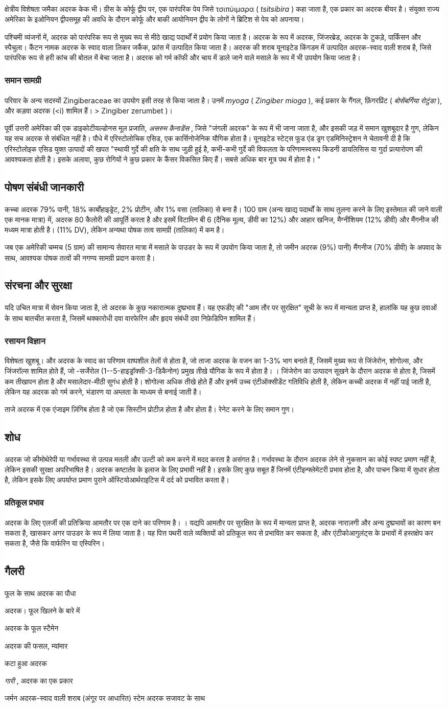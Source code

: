 क्षेत्रीय विशेषता जमैका अदरक केक भी। ग्रीस के कोर्फू द्वीप पर, एक पारंपरिक पेय जिसे τσιπύιμαρα (<i> tsitsibira </i>) कहा जाता है, एक प्रकार का अदरक बीयर है। संयुक्त राज्य अमेरिका के इओनियन द्वीपसमूह की अवधि के दौरान कोर्फू और बाकी आयोनियन द्वीप के लोगों ने ब्रिटिश से पेय को अपनाया। </p> <p> पश्चिमी व्यंजनों में, अदरक को पारंपरिक रूप से मुख्य रूप से मीठे खाद्य पदार्थों में प्रयोग किया जाता है। अदरक के रूप में अदरक, जिंजरब्रेड, अदरक के टुकड़े, पार्किंसन और स्पैचुला। कैंटन नामक अदरक के स्वाद वाला लिकर जर्कैक, फ्रांस में उत्पादित किया जाता है। अदरक की शराब यूनाइटेड किंगडम में उत्पादित अदरक-स्वाद वाली शराब है, जिसे पारंपरिक रूप से हरी कांच की बोतल में बेचा जाता है। अदरक को गर्म कॉफी और चाय में डाले जाने वाले मसाले के रूप में भी उपयोग किया जाता है। </p> <h3> समान सामग्री </h3> <p> परिवार के अन्य सदस्यों Zingiberaceae का उपयोग इसी तरह से किया जाता है। उनमें <i> myoga </i> (<i> Zingiber mioga </i>), कई प्रकार के गैंगल, फ़िंगरप्रिंट (<i> बोसेंबर्गिया रोटुंडा </i>), और कड़वा अदरक (<i) शामिल हैं। > Zingiber zerumbet </i>)। </p> <p> पूर्वी उत्तरी अमेरिका की एक डाइकोटीयल्डोनस मूल प्रजाति, <i> असरुम कैनाडेंस </i>, जिसे "जंगली अदरक" के रूप में भी जाना जाता है, और इसकी जड़ में समान खुशबूदार है गुण, लेकिन यह सच अदरक से संबंधित नहीं है। पौधे में एरिस्टोलोचिक एसिड, एक कार्सिनोजेनिक यौगिक होता है। यूनाइटेड स्टेट्स फूड एंड ड्रग एडमिनिस्ट्रेशन ने चेतावनी दी है कि एरिस्टोलोइक एसिड युक्त उत्पादों की खपत "स्थायी गुर्दे की क्षति के साथ जुड़ी हुई है, कभी-कभी गुर्दे की विफलता के परिणामस्वरूप किडनी डायलिसिस या गुर्दा प्रत्यारोपण की आवश्यकता होती है। इसके अलावा, कुछ रोगियों ने कुछ प्रकार के कैंसर विकसित किए हैं। सबसे अधिक बार मूत्र पथ में होता है। "</p> <h2> पोषण संबंधी जानकारी </h2> <p> कच्चा अदरक 79% पानी, 18% कार्बोहाइड्रेट, 2% प्रोटीन, और 1% वसा (तालिका) से बना है। 100 ग्राम (अन्य खाद्य पदार्थों के साथ तुलना करने के लिए इस्तेमाल की जाने वाली एक मानक मात्रा) में, अदरक 80 कैलोरी की आपूर्ति करता है और इसमें विटामिन बी 6 (दैनिक मूल्य, डीवी का 12%) और आहार खनिज, मैग्नीशियम (12% डीवी) और मैंगनीज की मध्यम मात्रा होती है। (11% DV), लेकिन अन्यथा पोषक तत्व सामग्री (तालिका) में कम है। </p> <p> जब एक अमेरिकी चम्मच (5 ग्राम) की सामान्य सेवारत मात्रा में मसाले के पाउडर के रूप में उपयोग किया जाता है, तो जमीन अदरक (9%) पानी) मैंगनीज (70% डीवी) के अपवाद के साथ, आवश्यक पोषक तत्वों की नगण्य सामग्री प्रदान करता है। </p> <h2> संरचना और सुरक्षा </h2> <p> यदि उचित मात्रा में सेवन किया जाता है, तो अदरक के कुछ नकारात्मक दुष्प्रभाव हैं। यह एफडीए की "आम तौर पर सुरक्षित" सूची के रूप में मान्यता प्राप्त है, हालांकि यह कुछ दवाओं के साथ बातचीत करता है, जिसमें थक्कारोधी दवा वारफेरिन और हृदय संबंधी दवा निफ़ेडिपिन शामिल हैं। </p> <h3> रसायन विज्ञान </h3> <p> विशेषता खुशबू। और अदरक के स्वाद का परिणाम वाष्पशील तेलों से होता है, जो ताजा अदरक के वजन का 1-3% भाग बनाते हैं, जिसमें मुख्य रूप से जिंजेरोन, शोगोल्स, और जिंजरॉल्स शामिल होते हैं, जो -सर्जेरोल (1--5-हाइड्रॉक्सी-3-डिकैनोन) प्रमुख तीखे यौगिक के रूप में होता है। । जिंजेरोन का उत्पादन सूखने के दौरान अदरक से होता है, जिसमें कम तीखापन होता है और मसालेदार-मीठी सुगंध होती है। शोगोल्स अधिक तीखे होते हैं और इनमें उच्च एंटीऑक्सीडेंट गतिविधि होती है, लेकिन कच्ची अदरक में नहीं पाई जाती है, लेकिन यह अदरक को गर्म करने, भंडारण या अम्लता के माध्यम से बनाई जाती है। </p> <p> ताजे अदरक में एक एंजाइम ज़िंगिब होता है जो एक सिस्टीन प्रोटीज़ होता है और होता है। रेनेट करने के लिए समान गुण। </p> <h2> शोध </h2> <p> अदरक जो कीमोथेरेपी या गर्भावस्था से उत्पन्न मतली और उल्टी को कम करने में मदद करता है असंगत है। गर्भावस्था के दौरान अदरक लेने से नुकसान का कोई स्पष्ट प्रमाण नहीं है, लेकिन इसकी सुरक्षा अपरिभाषित है। अदरक कष्टार्तव के इलाज के लिए प्रभावी नहीं है। इसके लिए कुछ सबूत हैं जिनमें एंटीइन्फ्लेमेटरी प्रभाव होता है, और पाचन क्रिया में सुधार होता है, लेकिन इसके लिए अपर्याप्त प्रमाण पुराने ऑस्टियोआर्थराइटिस में दर्द को प्रभावित करता है। </p> <h3> प्रतिकूल प्रभाव </h3> <p> अदरक के लिए एलर्जी की प्रतिक्रिया आमतौर पर एक दाने का परिणाम है। । यद्यपि आमतौर पर सुरक्षित के रूप में मान्यता प्राप्त है, अदरक नाराज़गी और अन्य दुष्प्रभावों का कारण बन सकता है, खासकर अगर पाउडर के रूप में लिया जाता है। यह पित्त पथरी वाले व्यक्तियों को प्रतिकूल रूप से प्रभावित कर सकता है, और एंटीकोआगुलंट्स के प्रभावों में हस्तक्षेप कर सकता है, जैसे कि वार्फरिन या एस्पिरिन। </p> <h2> गैलरी </h2> <p> फूल के साथ अदरक का पौधा </p> <p> अदरक। फूल खिलने के बारे में </p> <p> अदरक के फूल स्टैमेन </p> <p> अदरक की फसल, म्यांमार </p> <p> कटा हुआ अदरक </p> <p> <i> गारी </i>, अदरक का एक प्रकार </p> <p> जर्मन अदरक-स्वाद वाली शराब (अंगूर पर आधारित) स्टेम अदरक सजावट के साथ </p> 